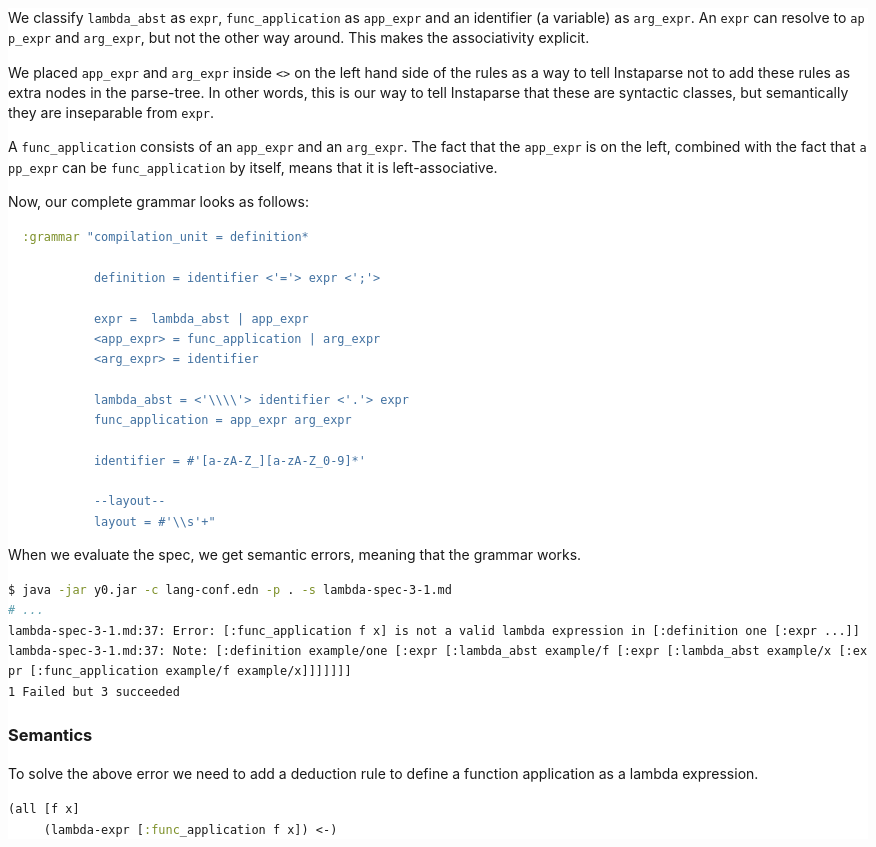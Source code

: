 We classify `lambda_abst` as `expr`, `func_application` as `app_expr` and an
identifier (a variable) as `arg_expr`. An `expr` can resolve to `app_expr` and
`arg_expr`, but not the other way around. This makes the associativity explicit.

We placed `app_expr` and `arg_expr` inside `<>` on the left hand side of the
rules as a way to tell Instaparse not to add these rules as extra nodes in the
parse-tree. In other words, this is our way to tell Instaparse that these are
syntactic classes, but semantically they are inseparable from `expr`.

A `func_application` consists of an `app_expr` and an `arg_expr`. The fact that
the `app_expr` is on the left, combined with the fact that `app_expr` can be
`func_application` by itself, means that it is left-associative.

Now, our complete grammar looks as follows:

```clojure
  :grammar "compilation_unit = definition*
            
            definition = identifier <'='> expr <';'>
            
            expr =  lambda_abst | app_expr
            <app_expr> = func_application | arg_expr
            <arg_expr> = identifier

            lambda_abst = <'\\\\'> identifier <'.'> expr
            func_application = app_expr arg_expr
            
            identifier = #'[a-zA-Z_][a-zA-Z_0-9]*'
            
            --layout--
            layout = #'\\s'+"
```

When we evaluate the spec, we get semantic errors, meaning that the grammar
works.

```sh
$ java -jar y0.jar -c lang-conf.edn -p . -s lambda-spec-3-1.md 
# ...
lambda-spec-3-1.md:37: Error: [:func_application f x] is not a valid lambda expression in [:definition one [:expr ...]]
lambda-spec-3-1.md:37: Note: [:definition example/one [:expr [:lambda_abst example/f [:expr [:lambda_abst example/x [:expr [:func_application example/f example/x]]]]]]]
1 Failed but 3 succeeded
```

### Semantics

To solve the above error we need to add a deduction rule to define a function
application as a lambda expression.

```clojure
(all [f x]
     (lambda-expr [:func_application f x]) <-)
```
